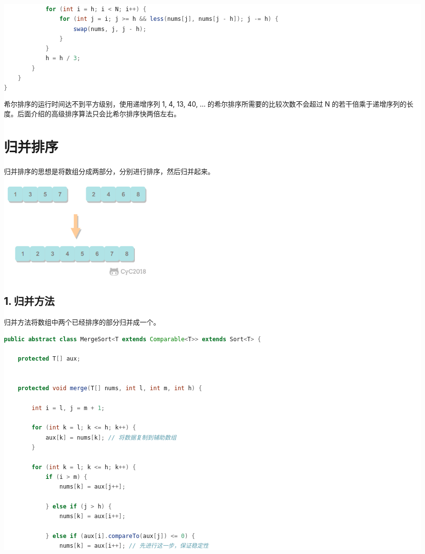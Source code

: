 ```java
            for (int i = h; i < N; i++) {
                for (int j = i; j >= h && less(nums[j], nums[j - h]); j -= h) {
                    swap(nums, j, j - h);
                }
            }
            h = h / 3;
        }
    }
}

```

希尔排序的运行时间达不到平方级别，使用递增序列 1, 4, 13, 40, ...  的希尔排序所需要的比较次数不会超过 N 的若干倍乘于递增序列的长度。后面介绍的高级排序算法只会比希尔排序快两倍左右。

# 归并排序

归并排序的思想是将数组分成两部分，分别进行排序，然后归并起来。

  <img src="pics/ec840967-d127-4da3-b6bb-186996c56746.png" width="300px">   

## 1. 归并方法

归并方法将数组中两个已经排序的部分归并成一个。

```java
public abstract class MergeSort<T extends Comparable<T>> extends Sort<T> {

    protected T[] aux;


    protected void merge(T[] nums, int l, int m, int h) {

        int i = l, j = m + 1;

        for (int k = l; k <= h; k++) {
            aux[k] = nums[k]; // 将数据复制到辅助数组
        }

        for (int k = l; k <= h; k++) {
            if (i > m) {
                nums[k] = aux[j++];

            } else if (j > h) {
                nums[k] = aux[i++];

            } else if (aux[i].compareTo(aux[j]) <= 0) {
                nums[k] = aux[i++]; // 先进行这一步，保证稳定性

```